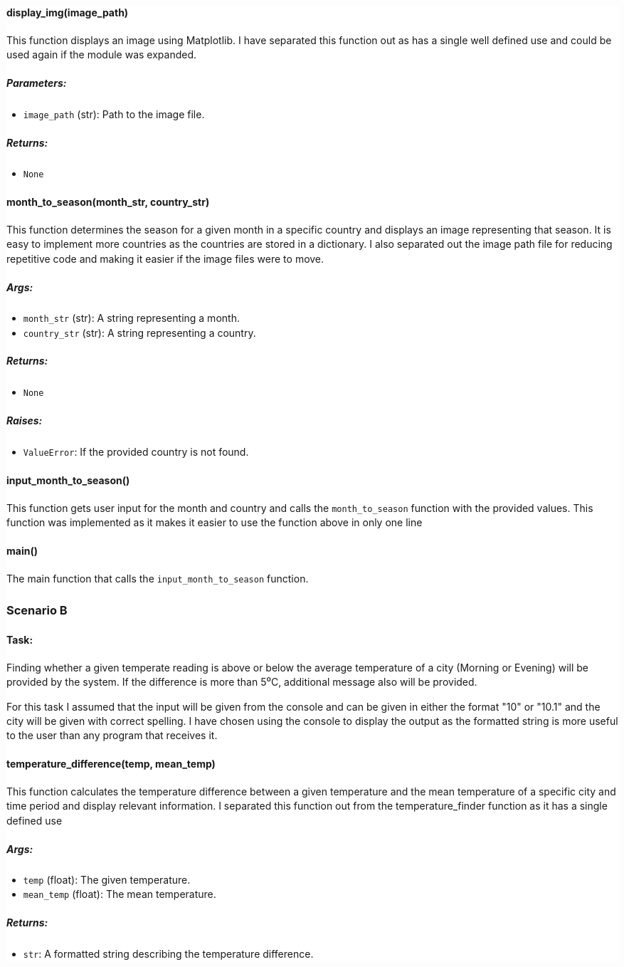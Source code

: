#### display_img(image_path)
This function displays an image using Matplotlib. I have separated this function out as has a single well defined use and could be used again if the module was expanded.
##### Parameters:
-  `image_path` (str): Path to the image file.
##### Returns:
-  `None`

#### month_to_season(month_str, country_str)
This function determines the season for a given month in a specific country and displays an image representing that season. It is easy to implement more countries as the countries are stored in a dictionary. I also separated out the image path file for reducing repetitive code and making it easier if the image files were to move.
##### Args:
-  `month_str` (str): A string representing a month.
-  `country_str` (str): A string representing a country.
##### Returns:
-  `None`
##### Raises:
-  `ValueError`: If the provided country is not found.

#### input_month_to_season()
This function gets user input for the month and country and calls the `month_to_season` function with the provided values. This function was implemented as it makes it easier to use the function above in only one line

#### main()
The main function that calls the `input_month_to_season` function. 

### Scenario B

#### Task:
Finding whether a given temperate reading is above or below the average temperature of a city (Morning or Evening) will be provided by the system. If the difference is more than 5⁰C, additional message also will be provided.

For this task I assumed that the input will be given from the console and can be given in either the format "10" or "10.1" and the city will be given with correct spelling. I have chosen using the console to display the output as the formatted string is more useful to the user than any program that receives it. 

#### temperature_difference(temp, mean_temp)
This function calculates the temperature difference between a given temperature and the mean temperature of a specific city and time period and display relevant information. I separated this function out from the temperature_finder function as it has a single defined use 
##### Args:
-  `temp` (float): The given temperature.
-  `mean_temp` (float): The mean temperature.
##### Returns:
-  `str`: A formatted string describing the temperature difference.
